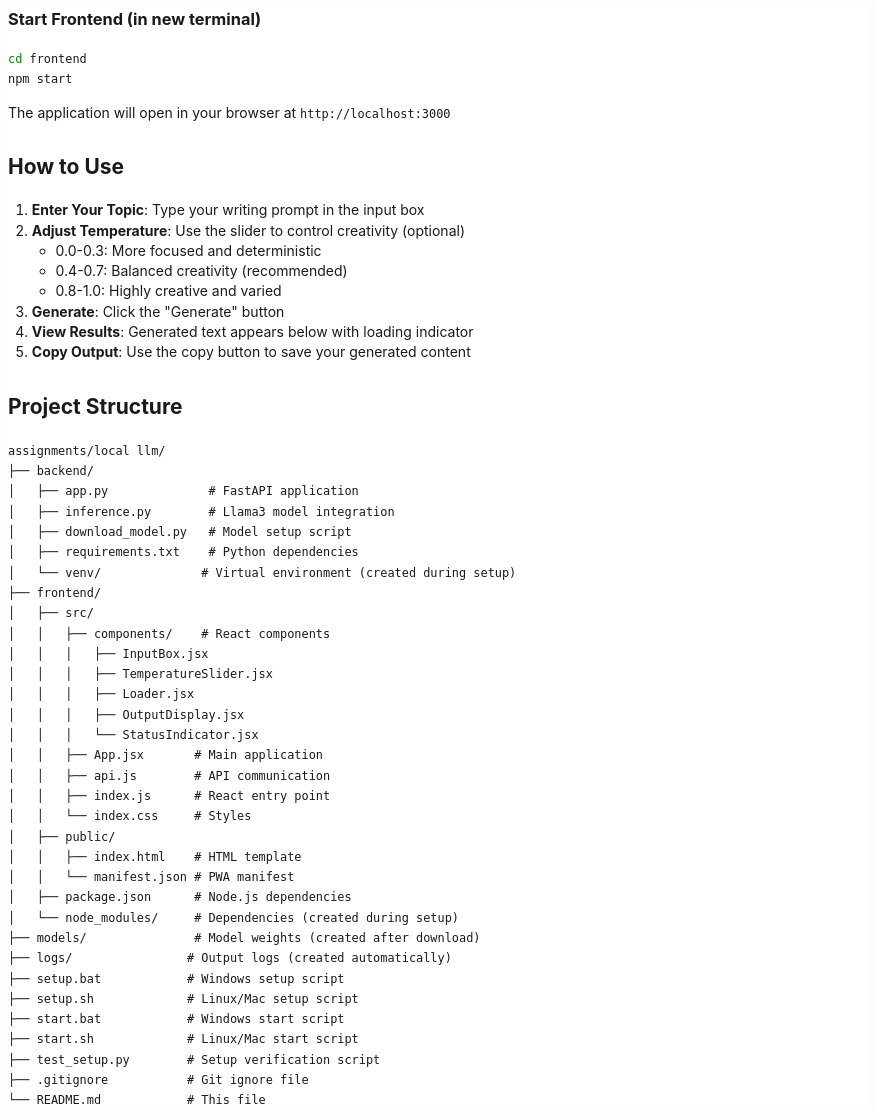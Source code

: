 ### Start Frontend (in new terminal)
```bash
cd frontend
npm start
```

The application will open in your browser at `http://localhost:3000`

## How to Use

1. **Enter Your Topic**: Type your writing prompt in the input box
2. **Adjust Temperature**: Use the slider to control creativity (optional)
   - 0.0-0.3: More focused and deterministic
   - 0.4-0.7: Balanced creativity (recommended)
   - 0.8-1.0: Highly creative and varied
3. **Generate**: Click the "Generate" button
4. **View Results**: Generated text appears below with loading indicator
5. **Copy Output**: Use the copy button to save your generated content

## Project Structure

```
assignments/local llm/
├── backend/
│   ├── app.py              # FastAPI application
│   ├── inference.py        # Llama3 model integration
│   ├── download_model.py   # Model setup script
│   ├── requirements.txt    # Python dependencies
│   └── venv/              # Virtual environment (created during setup)
├── frontend/
│   ├── src/
│   │   ├── components/    # React components
│   │   │   ├── InputBox.jsx
│   │   │   ├── TemperatureSlider.jsx
│   │   │   ├── Loader.jsx
│   │   │   ├── OutputDisplay.jsx
│   │   │   └── StatusIndicator.jsx
│   │   ├── App.jsx       # Main application
│   │   ├── api.js        # API communication
│   │   ├── index.js      # React entry point
│   │   └── index.css     # Styles
│   ├── public/
│   │   ├── index.html    # HTML template
│   │   └── manifest.json # PWA manifest
│   ├── package.json      # Node.js dependencies
│   └── node_modules/     # Dependencies (created during setup)
├── models/               # Model weights (created after download)
├── logs/                # Output logs (created automatically)
├── setup.bat            # Windows setup script
├── setup.sh             # Linux/Mac setup script
├── start.bat            # Windows start script
├── start.sh             # Linux/Mac start script
├── test_setup.py        # Setup verification script
├── .gitignore           # Git ignore file
└── README.md            # This file
```
